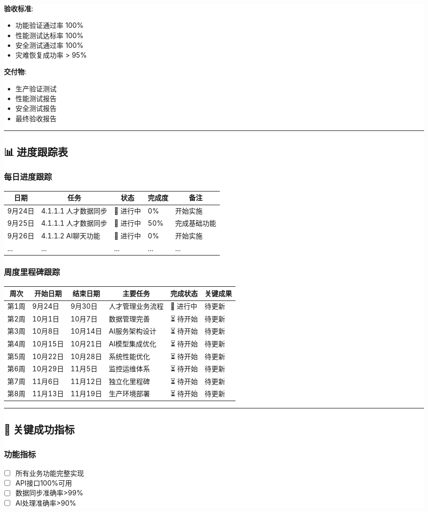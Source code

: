 **验收标准**:
- 功能验证通过率 100%
- 性能测试达标率 100%
- 安全测试通过率 100%
- 灾难恢复成功率 > 95%

**交付物**:
- 生产验证测试
- 性能测试报告
- 安全测试报告
- 最终验收报告

---

## 📊 进度跟踪表

### 每日进度跟踪
| 日期 | 任务 | 状态 | 完成度 | 备注 |
|------|------|------|--------|------|
| 9月24日 | 4.1.1.1 人才数据同步 | 🔄 进行中 | 0% | 开始实施 |
| 9月25日 | 4.1.1.1 人才数据同步 | 🔄 进行中 | 50% | 完成基础功能 |
| 9月26日 | 4.1.1.2 AI聊天功能 | 🔄 进行中 | 0% | 开始实施 |
| ... | ... | ... | ... | ... |

### 周度里程碑跟踪
| 周次 | 开始日期 | 结束日期 | 主要任务 | 完成状态 | 关键成果 |
|------|----------|----------|----------|----------|----------|
| 第1周 | 9月24日 | 9月30日 | 人才管理业务流程 | 🔄 进行中 | 待更新 |
| 第2周 | 10月1日 | 10月7日 | 数据管理完善 | ⏳ 待开始 | 待更新 |
| 第3周 | 10月8日 | 10月14日 | AI服务架构设计 | ⏳ 待开始 | 待更新 |
| 第4周 | 10月15日 | 10月21日 | AI模型集成优化 | ⏳ 待开始 | 待更新 |
| 第5周 | 10月22日 | 10月28日 | 系统性能优化 | ⏳ 待开始 | 待更新 |
| 第6周 | 10月29日 | 11月5日 | 监控运维体系 | ⏳ 待开始 | 待更新 |
| 第7周 | 11月6日 | 11月12日 | 独立化里程碑 | ⏳ 待开始 | 待更新 |
| 第8周 | 11月13日 | 11月19日 | 生产环境部署 | ⏳ 待开始 | 待更新 |

---

## 🎯 关键成功指标

### 功能指标
- [ ] 所有业务功能完整实现
- [ ] API接口100%可用
- [ ] 数据同步准确率>99%
- [ ] AI处理准确率>90%
